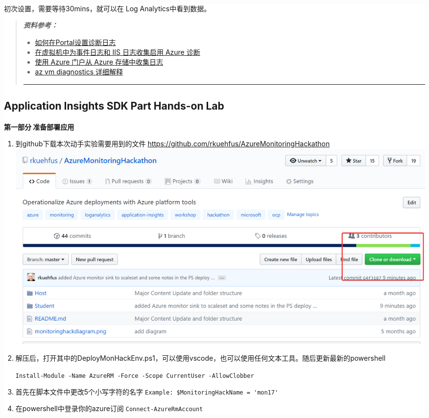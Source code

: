 初次设置，需要等待30mins，就可以在 Log Analytics中看到数据。

> __*资料参考：*__
>- [如何在Portal设置诊断日志](https://docs.microsoft.com/zh-cn/azure/azure-monitor/platform/diagnostic-logs-stream-log-store#stream-diagnostic-logs-using-the-portal)
>- [在虚拟机中为事件日志和 IIS 日志收集启用 Azure 诊断](https://docs.microsoft.com/zh-cn/azure/azure-monitor/platform/azure-storage-iis-table#enable-azure-diagnostics-in-a-virtual-machine-for-event-log-and-iis-log-collection)
>- [使用 Azure 门户从 Azure 存储中收集日志](https://docs.microsoft.com/zh-cn/azure/azure-monitor/platform/azure-storage-iis-table#use-the-azure-portal-to-collect-logs-from-azure-storage)
>- [az vm diagnostics 详细解释](https://docs.microsoft.com/en-us/cli/azure/vm/diagnostics?view=azure-cli-latest)
>___


## Application Insights SDK Part Hands-on Lab



**第一部分 准备部署应用**
1.	到github下载本次动手实验需要用到的文件
https://github.com/rkuehfus/AzureMonitoringHackathon 
    ![image](./images/monitor/AppInsightsSDK01.png)


2.	解压后，打开其中的DeployMonHackEnv.ps1，可以使用vscode，也可以使用任何文本工具。随后更新最新的powershell

    ```Install-Module -Name AzureRM -Force -Scope CurrentUser -AllowClobber```

3.	首先在脚本文件中更改5个小写字符的名字
    ```Example: $MonitoringHackName = 'mon17'```

4.	在powershell中登录你的azure订阅
    ```Connect-AzureRmAccount```
